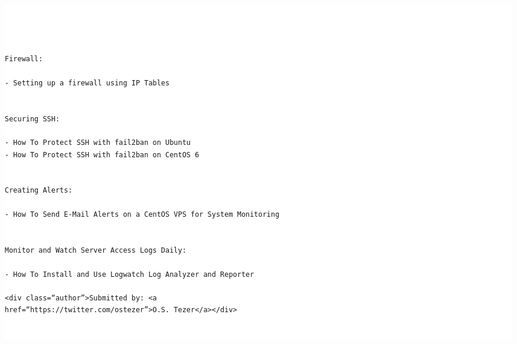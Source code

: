 ```




Firewall:

- Setting up a firewall using IP Tables


Securing SSH:

- How To Protect SSH with fail2ban on Ubuntu
- How To Protect SSH with fail2ban on CentOS 6


Creating Alerts:

- How To Send E-Mail Alerts on a CentOS VPS for System Monitoring


Monitor and Watch Server Access Logs Daily:

- How To Install and Use Logwatch Log Analyzer and Reporter

<div class=“author”>Submitted by: <a
href=“https://twitter.com/ostezer”>O.S. Tezer</a></div>


